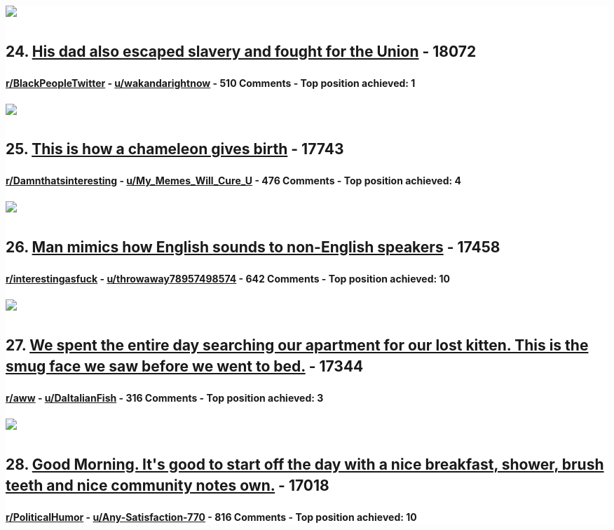 <a href="https://i.redd.it/d1kn7xbl7nac1.jpeg"><img src="https://b.thumbs.redditmedia.com/fkxTDTGIkq67OPz3896SRPuYJj7rqGo6SlheUdKQL6U.jpg"></img></a>

## 24. [His dad also escaped slavery and fought for the Union](http://reddit.com/r/BlackPeopleTwitter/comments/18zhd7x/his_dad_also_escaped_slavery_and_fought_for_the/) - 18072
#### [r/BlackPeopleTwitter](http://reddit.com/r/BlackPeopleTwitter) - [u/wakandarightnow](http://reddit.com/u/wakandarightnow) - 510 Comments - Top position achieved: 1

<a href="https://www.reddit.com/gallery/18zhd7x"><img src="https://a.thumbs.redditmedia.com/rdvWAXkkuCpqz6sLNMGXD-1XwwisQyMzm0oaWKYpm48.jpg"></img></a>

## 25. [This is how a chameleon gives birth](http://reddit.com/r/Damnthatsinteresting/comments/18yy8lv/this_is_how_a_chameleon_gives_birth/) - 17743
#### [r/Damnthatsinteresting](http://reddit.com/r/Damnthatsinteresting) - [u/My_Memes_Will_Cure_U](http://reddit.com/u/My_Memes_Will_Cure_U) - 476 Comments - Top position achieved: 4

<a href="https://i.imgur.com/iKLUmfn.gifv"><img src="https://b.thumbs.redditmedia.com/ucnrRJ4K8WRDucVzqKexfiwNUCQX3DAbA4fPHIVcY9Q.jpg"></img></a>

## 26. [Man mimics how English sounds to non-English speakers](http://reddit.com/r/interestingasfuck/comments/18yykph/man_mimics_how_english_sounds_to_nonenglish/) - 17458
#### [r/interestingasfuck](http://reddit.com/r/interestingasfuck) - [u/throwaway78957498574](http://reddit.com/u/throwaway78957498574) - 642 Comments - Top position achieved: 10

<a href="https://v.redd.it/20qa8c010kac1"><img src="https://external-preview.redd.it/MzVlMTkzajQwa2FjMTFA8HdouHAeeqSXgRsspo8jdmqJ1hLMdTZFQave0ydG.png?width=140&amp;height=140&amp;crop=140:140,smart&amp;format=jpg&amp;v=enabled&amp;lthumb=true&amp;s=e4016db824519bf64e56e0708268195cba56bd9b"></img></a>

## 27. [We spent the entire day searching our apartment for our lost kitten. This is the smug face we saw before we went to bed.](http://reddit.com/r/aww/comments/18zggd2/we_spent_the_entire_day_searching_our_apartment/) - 17344
#### [r/aww](http://reddit.com/r/aww) - [u/DaItalianFish](http://reddit.com/u/DaItalianFish) - 316 Comments - Top position achieved: 3

<a href="https://i.redd.it/ebss1q6vjoac1.jpeg"><img src="https://b.thumbs.redditmedia.com/_IorvoWkGQQfdi05CpMq8JWZl3IR3ecRAMC22LTzaus.jpg"></img></a>

## 28. [Good Morning. It's good to start off the day with a nice breakfast, shower, brush teeth and nice community notes own.](http://reddit.com/r/PoliticalHumor/comments/18z7ur1/good_morning_its_good_to_start_off_the_day_with_a/) - 17018
#### [r/PoliticalHumor](http://reddit.com/r/PoliticalHumor) - [u/Any-Satisfaction-770](http://reddit.com/u/Any-Satisfaction-770) - 816 Comments - Top position achieved: 10
